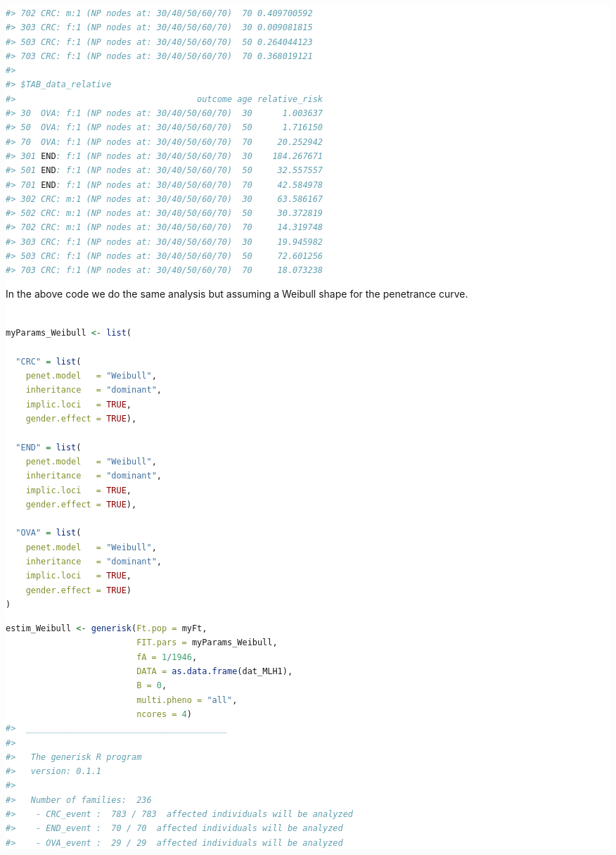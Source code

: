 ``` r
#> 702 CRC: m:1 (NP nodes at: 30/40/50/60/70)  70 0.409700592
#> 303 CRC: f:1 (NP nodes at: 30/40/50/60/70)  30 0.009081815
#> 503 CRC: f:1 (NP nodes at: 30/40/50/60/70)  50 0.264044123
#> 703 CRC: f:1 (NP nodes at: 30/40/50/60/70)  70 0.368019121
#> 
#> $TAB_data_relative
#>                                    outcome age relative_risk
#> 30  OVA: f:1 (NP nodes at: 30/40/50/60/70)  30      1.003637
#> 50  OVA: f:1 (NP nodes at: 30/40/50/60/70)  50      1.716150
#> 70  OVA: f:1 (NP nodes at: 30/40/50/60/70)  70     20.252942
#> 301 END: f:1 (NP nodes at: 30/40/50/60/70)  30    184.267671
#> 501 END: f:1 (NP nodes at: 30/40/50/60/70)  50     32.557557
#> 701 END: f:1 (NP nodes at: 30/40/50/60/70)  70     42.584978
#> 302 CRC: m:1 (NP nodes at: 30/40/50/60/70)  30     63.586167
#> 502 CRC: m:1 (NP nodes at: 30/40/50/60/70)  50     30.372819
#> 702 CRC: m:1 (NP nodes at: 30/40/50/60/70)  70     14.319748
#> 303 CRC: f:1 (NP nodes at: 30/40/50/60/70)  30     19.945982
#> 503 CRC: f:1 (NP nodes at: 30/40/50/60/70)  50     72.601256
#> 703 CRC: f:1 (NP nodes at: 30/40/50/60/70)  70     18.073238
```

In the above code we do the same analysis but assuming a Weibull shape
for the penetrance curve.

``` r

myParams_Weibull <- list(
  
  "CRC" = list(
    penet.model   = "Weibull",
    inheritance   = "dominant",
    implic.loci   = TRUE,
    gender.effect = TRUE),
  
  "END" = list(
    penet.model   = "Weibull",
    inheritance   = "dominant",
    implic.loci   = TRUE,
    gender.effect = TRUE),
  
  "OVA" = list(
    penet.model   = "Weibull",
    inheritance   = "dominant",
    implic.loci   = TRUE,
    gender.effect = TRUE)
)
```

``` r
estim_Weibull <- generisk(Ft.pop = myFt,
                          FIT.pars = myParams_Weibull,
                          fA = 1/1946, 
                          DATA = as.data.frame(dat_MLH1),
                          B = 0,
                          multi.pheno = "all",
                          ncores = 4)
#>  ________________________________________
#>                                          
#>   The generisk R program 
#>   version: 0.1.1 
#>                                         
#>   Number of families:  236 
#>    - CRC_event :  783 / 783  affected individuals will be analyzed 
#>    - END_event :  70 / 70  affected individuals will be analyzed 
#>    - OVA_event :  29 / 29  affected individuals will be analyzed 
```